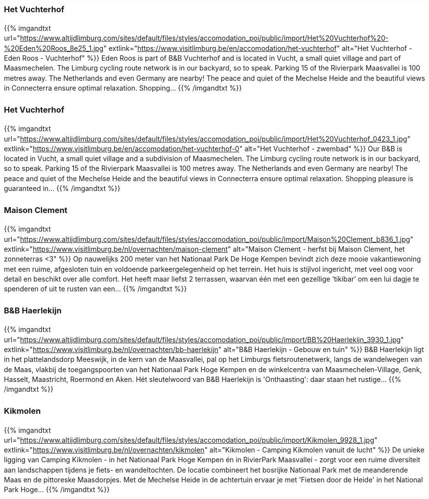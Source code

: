 ### Het Vuchterhof

{{% imgandtxt url="https://www.altijdlimburg.com/sites/default/files/styles/accomodation_poi/public/import/Het%20Vuchterhof%20-%20Eden%20Roos_8e25_1.jpg" extlink="https://www.visitlimburg.be/en/accomodation/het-vuchterhof" alt="Het Vuchterhof - Eden Roos - Vuchterhof" %}}
Eden Roos is part of B&B Vuchterhof and is located in Vucht, a small quiet village and part of Maasmechelen. The Limburg cycling route network is in our backyard, so to speak. Parking 15 of the Rivierpark Maasvallei is 100 metres away. The Netherlands and even Germany are nearby! The peace and quiet of the Mechelse Heide and the beautiful views in Connecterra ensure optimal relaxation. Shopping...
{{% /imgandtxt %}}

### Het Vuchterhof

{{% imgandtxt url="https://www.altijdlimburg.com/sites/default/files/styles/accomodation_poi/public/import/Het%20Vuchterhof_0423_1.jpg" extlink="https://www.visitlimburg.be/en/accomodation/het-vuchterhof-0" alt="Het Vuchterhof - zwembad" %}}
Our B&B is located in Vucht, a small quiet village and a subdivision of Maasmechelen. The Limburg cycling route network is in our backyard, so to speak. Parking 15 of the Rivierpark Maasvallei is 100 metres away. The Netherlands and even Germany are nearby! The peace and quiet of the Mechelse Heide and the beautiful views in Connecterra ensure optimal relaxation. Shopping pleasure is guaranteed in...
{{% /imgandtxt %}}

### Maison Clement

{{% imgandtxt url="https://www.altijdlimburg.com/sites/default/files/styles/accomodation_poi/public/import/Maison%20Clement_b836_1.jpg" extlink="https://www.visitlimburg.be/nl/overnachten/maison-clement" alt="Maison Clement - herfst bij Maison Clement, het zonneterras <3" %}}
Op nauwelijks 200 meter van het Nationaal Park De Hoge Kempen bevindt zich deze mooie vakantiewoning met een ruime, afgesloten tuin en voldoende parkeergelegenheid op het terrein. Het huis is stijlvol ingericht, met veel oog voor detail en beschikt over alle comfort. Het heeft maar liefst 2 terrassen, waarvan één met een gezellige ‘tikibar’ om een lui dagje te spenderen of uit te rusten van een...
{{% /imgandtxt %}}

### B&B Haerlekijn

{{% imgandtxt url="https://www.altijdlimburg.com/sites/default/files/styles/accomodation_poi/public/import/BB%20Haerlekijn_3930_1.jpg" extlink="https://www.visitlimburg.be/nl/overnachten/bb-haerlekijn" alt="B&B Haerlekijn - Gebouw en tuin" %}}
B&B Haerlekijn ligt in het plattelandsdorp Meeswijk, in de kern van de Maasvallei, pal op het Limburgs fietsroutenetwerk, langs de wandelwegen van de Maas, vlakbij de toegangspoorten van het Nationaal Park Hoge Kempen en de winkelcentra van Maasmechelen-Village, Genk, Hasselt, Maastricht, Roermond en Aken. Hét sleutelwoord van B&B Haerlekijn is 'Onthaasting': daar staan het rustige...
{{% /imgandtxt %}}

### Kikmolen

{{% imgandtxt url="https://www.altijdlimburg.com/sites/default/files/styles/accomodation_poi/public/import/Kikmolen_9928_1.jpg" extlink="https://www.visitlimburg.be/nl/overnachten/kikmolen" alt="Kikmolen - Camping Kikmolen vanuit de lucht" %}}
De unieke ligging van Camping Kikmolen - in het Nationaal Park Hoge Kempen én in RivierPark Maasvallei - zorgt voor een ruime diversiteit aan landschappen tijdens je fiets- en wandeltochten. De locatie combineert het bosrijke Nationaal Park met de meanderende Maas en de pittoreske Maasdorpjes. Met de Mechelse Heide in de achtertuin ervaar je met 'Fietsen door de Heide' in het National Park Hoge...
{{% /imgandtxt %}}
